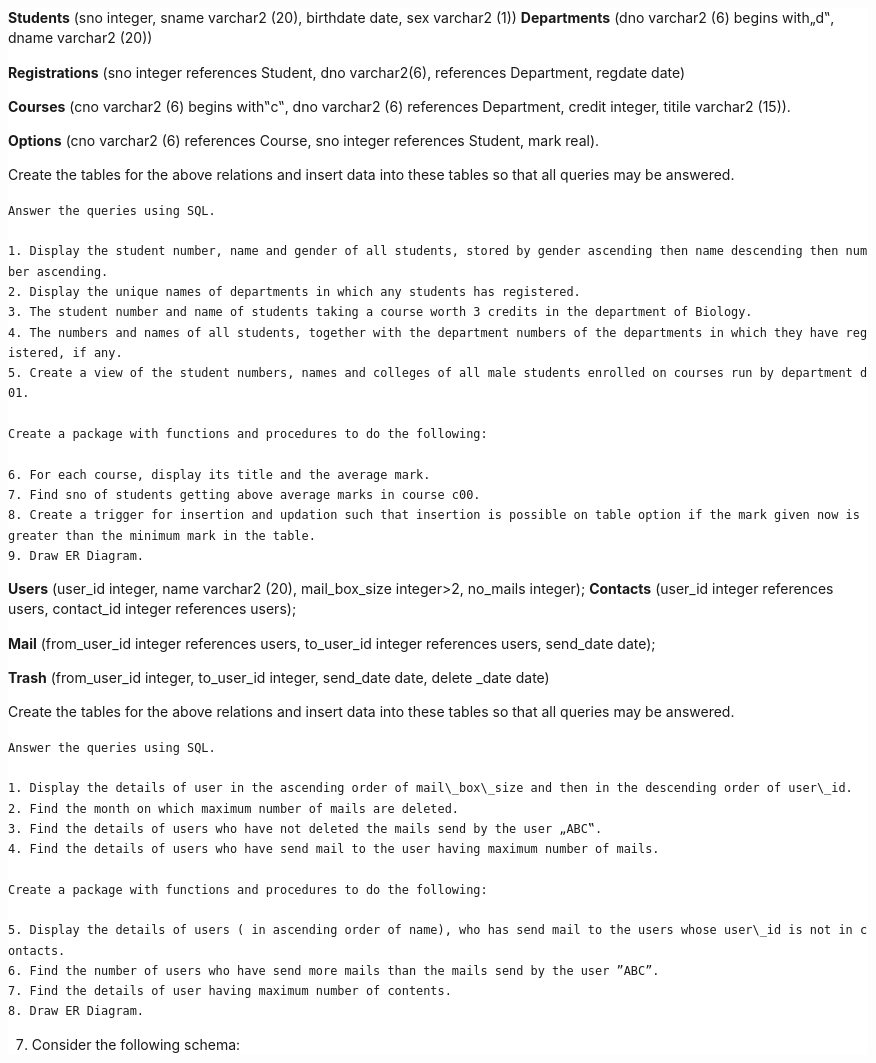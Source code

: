 **Students** (sno integer, sname varchar2 (20), birthdate date, sex varchar2 (1)) **Departments** (dno varchar2 (6) begins with„d‟, dname varchar2 (20)) 

**Registrations** (sno integer references Student, dno varchar2(6), references Department, regdate date) 

**Courses** (cno varchar2 (6) begins with‟c‟, dno varchar2 (6) references Department, credit integer, titile varchar2 (15)). 

**Options** (cno varchar2 (6) references Course, sno integer references Student, mark real). 

Create the tables for the above relations and insert data into these tables so that all queries may be answered. 
```
Answer the queries using SQL. 

1. Display the student number, name and gender of all students, stored by gender ascending then name descending then number ascending. 
2. Display the unique names of departments in which any students has registered. 
3. The student number and name of students taking a course worth 3 credits in the department of Biology. 
4. The numbers and names of all students, together with the department numbers of the departments in which they have registered, if any. 
5. Create a view of the student numbers, names and colleges of all male students enrolled on courses run by department d01. 

Create a package with functions and procedures to do the following: 

6. For each course, display its title and the average mark. 
7. Find sno of students getting above average marks in course c00. 
8. Create a trigger for insertion and updation such that insertion is possible on table option if the mark given now is greater than the minimum mark in the table. 
9. Draw ER Diagram. 
```
**Users** (user\_id integer, name varchar2 (20), mail\_box\_size integer>2, no\_mails integer); **Contacts** (user\_id integer references users, contact\_id integer references users); 

**Mail** (from\_user\_id integer references users, to\_user\_id integer references users, send\_date date); 

**Trash** (from\_user\_id integer, to\_user\_id integer, send\_date date, delete \_date date) 

Create the tables for the above relations and insert data into these tables so that all queries may be answered. 
```
Answer the queries using SQL. 

1. Display the details of user in the ascending order of mail\_box\_size and then in the descending order of user\_id. 
2. Find the month on which maximum number of mails are deleted. 
3. Find the details of users who have not deleted the mails send by the user „ABC‟. 
4. Find the details of users who have send mail to the user having maximum number of mails. 

Create a package with functions and procedures to do the following: 

5. Display the details of users ( in ascending order of name), who has send mail to the users whose user\_id is not in contacts. 
6. Find the number of users who have send more mails than the mails send by the user ”ABC”. 
7. Find the details of user having maximum number of contents. 
8. Draw ER Diagram. 
```
7. Consider the following schema: 
